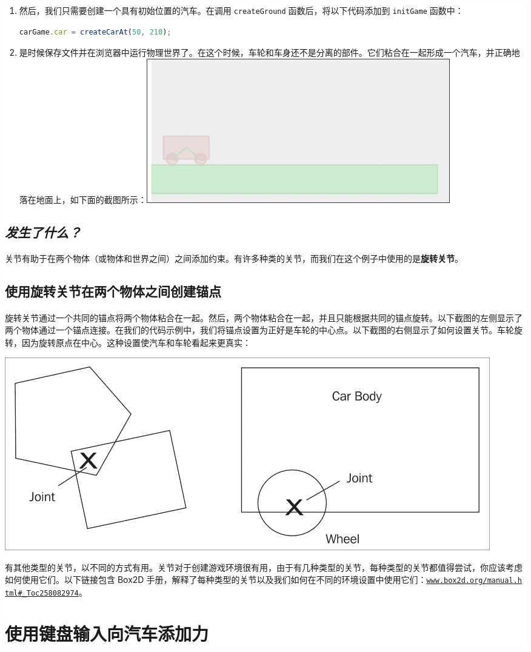1.  然后，我们只需要创建一个具有初始位置的汽车。在调用 `createGround` 函数后，将以下代码添加到 `initGame` 函数中：

    ```js
    carGame.car = createCarAt(50, 210);
    ```

1.  是时候保存文件并在浏览器中运行物理世界了。在这个时候，车轮和车身还不是分离的部件。它们粘合在一起形成一个汽车，并正确地落在地面上，如下面的截图所示：![操作时间 – 使用旋转关节连接方框和两个圆圈](img/B04290_09_07.jpg)

## *发生了什么？*

关节有助于在两个物体（或物体和世界之间）之间添加约束。有许多种类的关节，而我们在这个例子中使用的是**旋转关节**。

## 使用旋转关节在两个物体之间创建锚点

旋转关节通过一个共同的锚点将两个物体粘合在一起。然后，两个物体粘合在一起，并且只能根据共同的锚点旋转。以下截图的左侧显示了两个物体通过一个锚点连接。在我们的代码示例中，我们将锚点设置为正好是车轮的中心点。以下截图的右侧显示了如何设置关节。车轮旋转，因为旋转原点在中心。这种设置使汽车和车轮看起来更真实：

![使用旋转关节在两个物体之间创建锚点](img/B04290_09_08.jpg)

有其他类型的关节，以不同的方式有用。关节对于创建游戏环境很有用，由于有几种类型的关节，每种类型的关节都值得尝试，你应该考虑如何使用它们。以下链接包含 Box2D 手册，解释了每种类型的关节以及我们如何在不同的环境设置中使用它们：[`www.box2d.org/manual.html#_Toc258082974`](http://www.box2d.org/manual.html#_Toc258082974)。

# 使用键盘输入向汽车添加力
